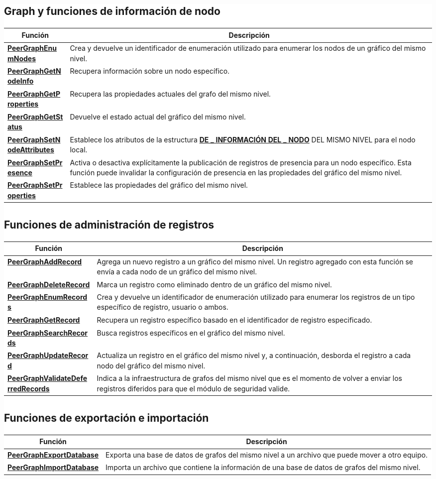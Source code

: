 
## <a name="graph-and-node-information-functions"></a>Graph y funciones de información de nodo



| Función                                                         | Descripción                                                                                                                                                        |
|------------------------------------------------------------------|--------------------------------------------------------------------------------------------------------------------------------------------------------------------|
| [**PeerGraphEnumNodes**](/windows/desktop/api/P2P/nf-p2p-peergraphenumnodes)                 | Crea y devuelve un identificador de enumeración utilizado para enumerar los nodos de un gráfico del mismo nivel.                                                                             |
| [**PeerGraphGetNodeInfo**](/windows/desktop/api/P2P/nf-p2p-peergraphgetnodeinfo)             | Recupera información sobre un nodo específico.                                                                                                                       |
| [**PeerGraphGetProperties**](/windows/desktop/api/P2P/nf-p2p-peergraphgetproperties)         | Recupera las propiedades actuales del grafo del mismo nivel.                                                                                                                       |
| [**PeerGraphGetStatus**](/windows/desktop/api/P2P/nf-p2p-peergraphgetstatus)                 | Devuelve el estado actual del gráfico del mismo nivel.                                                                                                                      |
| [**PeerGraphSetNodeAttributes**](/windows/desktop/api/P2P/nf-p2p-peergraphsetnodeattributes) | Establece los atributos de la estructura [**DE \_ INFORMACIÓN DEL \_ NODO**](/windows/desktop/api/P2P/ns-p2p-peer_node_info) DEL MISMO NIVEL para el nodo local.                                                                |
| [**PeerGraphSetPresence**](/windows/desktop/api/P2P/nf-p2p-peergraphsetpresence)             | Activa o desactiva explícitamente la publicación de registros de presencia para un nodo específico. Esta función puede invalidar la configuración de presencia en las propiedades del gráfico del mismo nivel. |
| [**PeerGraphSetProperties**](/windows/desktop/api/P2P/nf-p2p-peergraphsetproperties)         | Establece las propiedades del gráfico del mismo nivel.                                                                                                                                    |



 

## <a name="record-management-functions"></a>Funciones de administración de registros



| Función                                                                     | Descripción                                                                                                                         |
|------------------------------------------------------------------------------|-------------------------------------------------------------------------------------------------------------------------------------|
| [**PeerGraphAddRecord**](/windows/desktop/api/P2P/nf-p2p-peergraphaddrecord)                             | Agrega un nuevo registro a un gráfico del mismo nivel. Un registro agregado con esta función se envía a cada nodo de un gráfico del mismo nivel.                          |
| [**PeerGraphDeleteRecord**](/windows/desktop/api/P2P/nf-p2p-peergraphdeleterecord)                       | Marca un registro como eliminado dentro de un gráfico del mismo nivel.                                                                                      |
| [**PeerGraphEnumRecords**](/windows/desktop/api/P2P/nf-p2p-peergraphenumrecords)                         | Crea y devuelve un identificador de enumeración utilizado para enumerar los registros de un tipo específico de registro, usuario o ambos.                    |
| [**PeerGraphGetRecord**](/windows/desktop/api/P2P/nf-p2p-peergraphgetrecord)                             | Recupera un registro específico basado en el identificador de registro especificado.                                                                       |
| [**PeerGraphSearchRecords**](/windows/desktop/api/P2P/nf-p2p-peergraphsearchrecords)                     | Busca registros específicos en el gráfico del mismo nivel.                                                                                       |
| [**PeerGraphUpdateRecord**](/windows/desktop/api/P2P/nf-p2p-peergraphupdaterecord)                       | Actualiza un registro en el gráfico del mismo nivel y, a continuación, desborda el registro a cada nodo del gráfico del mismo nivel.                                       |
| [**PeerGraphValidateDeferredRecords**](/windows/desktop/api/P2P/nf-p2p-peergraphvalidatedeferredrecords) | Indica a la infraestructura de grafos del mismo nivel que es el momento de volver a enviar los registros diferidos para que el módulo de seguridad valide. |



 

## <a name="export-and-import-functions"></a>Funciones de exportación e importación



| Función                                                   | Descripción                                                                          |
|------------------------------------------------------------|--------------------------------------------------------------------------------------|
| [**PeerGraphExportDatabase**](/windows/desktop/api/P2P/nf-p2p-peergraphexportdatabase) | Exporta una base de datos de grafos del mismo nivel a un archivo que puede mover a otro equipo. |
| [**PeerGraphImportDatabase**](/windows/desktop/api/P2P/nf-p2p-peergraphimportdatabase) | Importa un archivo que contiene la información de una base de datos de grafos del mismo nivel.             |

